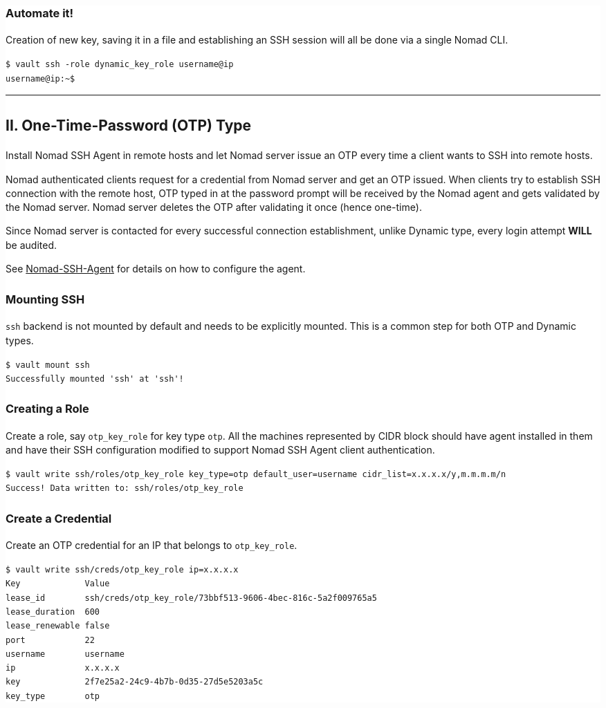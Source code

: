 ### Automate it!

Creation of new key, saving it in a file and establishing an SSH session will all be done
via a single Nomad CLI.

```shell
$ vault ssh -role dynamic_key_role username@ip
username@ip:~$
```
----------------------------------------------------
## II. One-Time-Password (OTP) Type

Install Nomad SSH Agent in remote hosts and let Nomad server issue an OTP every time
a client wants to SSH into remote hosts.

Nomad authenticated clients request for a credential from Nomad server and get an OTP
issued. When clients try to establish SSH connection with the remote host, OTP typed
in at the password prompt will be received by the Nomad agent and gets validated
by the Nomad server. Nomad server deletes the OTP after validating it once (hence one-time).

Since Nomad server is contacted for every successful connection establishment, unlike
Dynamic type, every login attempt **WILL** be audited.

See [Nomad-SSH-Agent](https://github.com/hashicorp/vault-ssh-agent) for details
on how to configure the agent.

### Mounting SSH

`ssh` backend is not mounted by default and needs to be explicitly mounted. This is
a common step for both OTP and Dynamic types. 

```shell
$ vault mount ssh
Successfully mounted 'ssh' at 'ssh'!
```

### Creating a Role

Create a role, say `otp_key_role` for key type `otp`. All the machines represented
by CIDR block should have agent installed in them and have their SSH configuration
modified to support Nomad SSH Agent client authentication.

```shell
$ vault write ssh/roles/otp_key_role key_type=otp default_user=username cidr_list=x.x.x.x/y,m.m.m.m/n
Success! Data written to: ssh/roles/otp_key_role
```

### Create a Credential

Create an OTP credential for an IP that belongs to `otp_key_role`.

```shell
$ vault write ssh/creds/otp_key_role ip=x.x.x.x
Key            	Value
lease_id       	ssh/creds/otp_key_role/73bbf513-9606-4bec-816c-5a2f009765a5
lease_duration 	600
lease_renewable	false
port           	22
username       	username
ip             	x.x.x.x
key            	2f7e25a2-24c9-4b7b-0d35-27d5e5203a5c
key_type       	otp
```
